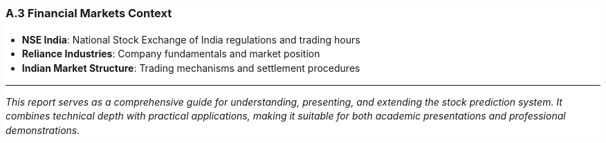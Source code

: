 ### A.3 Financial Markets Context
- **NSE India**: National Stock Exchange of India regulations and trading hours
- **Reliance Industries**: Company fundamentals and market position
- **Indian Market Structure**: Trading mechanisms and settlement procedures

---

*This report serves as a comprehensive guide for understanding, presenting, and extending the stock prediction system. It combines technical depth with practical applications, making it suitable for both academic presentations and professional demonstrations.*